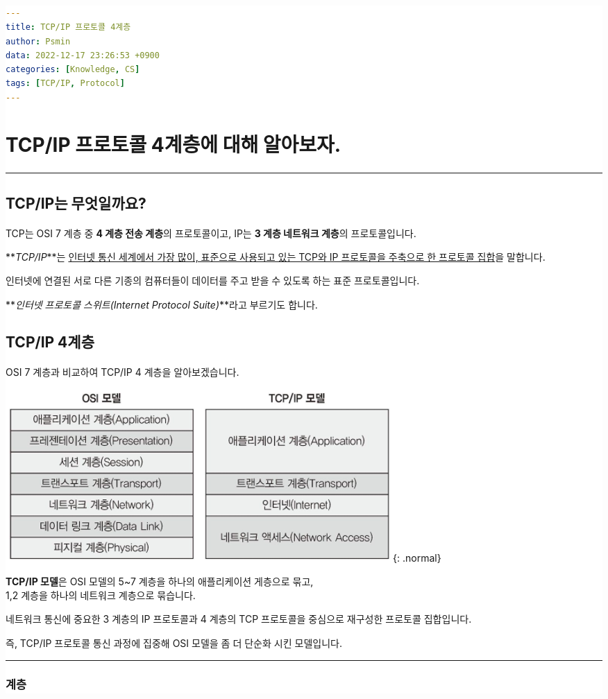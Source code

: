 ```yaml
---
title: TCP/IP 프로토콜 4계층
author: Psmin
data: 2022-12-17 23:26:53 +0900
categories: [Knowledge, CS]
tags: [TCP/IP, Protocol]
---
```


# TCP/IP 프로토콜 4계층에 대해 알아보자.

---

## TCP/IP는 무엇일까요?

TCP는 OSI 7 계층 중 **4 계층 전송 계층**의 프로토콜이고, IP는 **3 계층 네트워크 계층**의 프로토콜입니다.

**_TCP/IP_**는 <u>인터넷 통신 세계에서 가장 많이, 표준으로 사용되고 있는 TCP와 IP 프로토콜을 주축으로 한 프로토콜 집합</u>을 말합니다.

인터넷에 연결된 서로 다른 기종의 컴퓨터들이 데이터를 주고 받을 수 있도록 하는 표준 프로토콜입니다.

**_인터넷 프로토콜 스위트(Internet Protocol Suite)_**라고 부르기도 합니다.

## TCP/IP 4계층

OSI 7 계층과 비교하여 TCP/IP 4 계층을 알아보겠습니다.

![OSI-TCP/IP](/assets/img/osi-tcp-ip.png){: .normal}

**TCP/IP 모델**은 OSI 모델의 5~7 계층을 하나의 애플리케이션 게층으로 묶고,  
1,2 계층을 하나의 네트워크 계층으로 묶습니다.

네트워크 통신에 중요한 3 계층의 IP 프로토콜과 4 계층의 TCP 프로토콜을 중심으로 재구성한 프로토콜 집합입니다.

즉, TCP/IP 프로토콜 통신 과정에 집중해 OSI 모델을 좀 더 단순화 시킨 모델입니다.

---

### 계층
